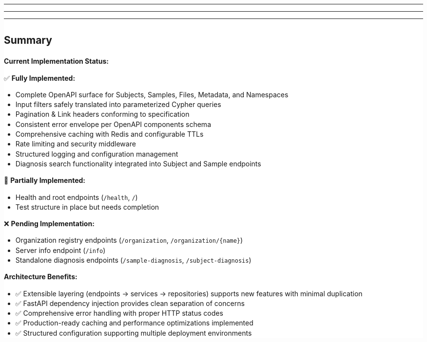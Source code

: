 

---



---



---

## Summary

**Current Implementation Status:**

✅ **Fully Implemented:**
- Complete OpenAPI surface for Subjects, Samples, Files, Metadata, and Namespaces
- Input filters safely translated into parameterized Cypher queries
- Pagination & Link headers conforming to specification
- Consistent error envelope per OpenAPI components schema
- Comprehensive caching with Redis and configurable TTLs
- Rate limiting and security middleware
- Structured logging and configuration management
- Diagnosis search functionality integrated into Subject and Sample endpoints

🔄 **Partially Implemented:**
- Health and root endpoints (`/health`, `/`)
- Test structure in place but needs completion

❌ **Pending Implementation:**
- Organization registry endpoints (`/organization`, `/organization/{name}`)
- Server info endpoint (`/info`) 
- Standalone diagnosis endpoints (`/sample-diagnosis`, `/subject-diagnosis`)

**Architecture Benefits:**
- ✅ Extensible layering (endpoints → services → repositories) supports new features with minimal duplication
- ✅ FastAPI dependency injection provides clean separation of concerns
- ✅ Comprehensive error handling with proper HTTP status codes
- ✅ Production-ready caching and performance optimizations implemented
- ✅ Structured configuration supporting multiple deployment environments

